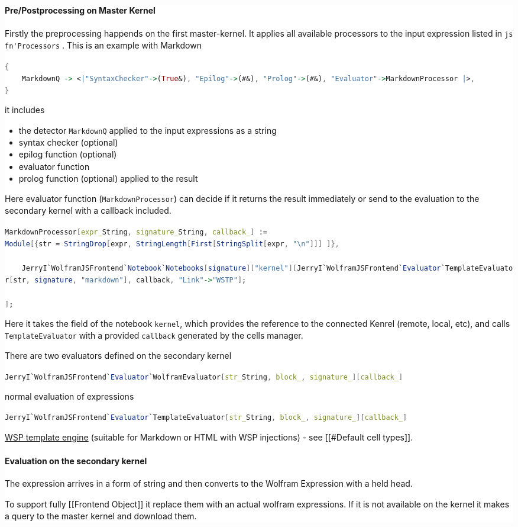 #### Pre/Postprocessing on Master Kernel
Firstly the preprocessing happends on the first master-kernel. It applies all available processors to the input expression listed in `jsfn'Processors` . This is an example with Markdown

```mathematica
{
	MarkdownQ -> <|"SyntaxChecker"->(True&), "Epilog"->(#&), "Prolog"->(#&), "Evaluator"->MarkdownProcessor |>,
}
```

it includes

- the detector `MarkdownQ` applied to the input expressions as a string
- syntax checker (optional)
- epilog function (optional)
- evaluator function
- prolog function (optional) applied to the result

Here evaluator function (`MarkdownProcessor`) can decide if it returns the result immediately or send to the evaluation to the secondary kernel with a callback included.

```mathematica
MarkdownProcessor[expr_String, signature_String, callback_] := 
Module[{str = StringDrop[expr, StringLength[First[StringSplit[expr, "\n"]]] ]},

	JerryI`WolframJSFrontend`Notebook`Notebooks[signature]["kernel"][JerryI`WolframJSFrontend`Evaluator`TemplateEvaluator[str, signature, "markdown"], callback, "Link"->"WSTP"];
	
];
```

Here it takes the field of the notebook `kernel`, which provides the reference to the connected Kenrel (remote, local, etc), and calls `TemplateEvaluator` with a provided `callback` generated by the cells manager.

There are two evaluators defined on the secondary kernel

```mathematica
JerryI`WolframJSFrontend`Evaluator`WolframEvaluator[str_String, block_, signature_][callback_]
```

normal evaluation of expressions

```mathematica
JerryI`WolframJSFrontend`Evaluator`TemplateEvaluator[str_String, block_, signature_][callback_]
```

[WSP template engine](https://github.com/JerryI/tinyweb-mathematica) (suitable for Markdown or HTML with WSP injections) - see [[#Default cell types]]. 

#### Evaluation on the secondary kernel
The expression arrives in a form of string and then converts to the Wolfram Expression with a held head. 

To support fully [[Frontend Object]] it replace them with an actual wolfram expressions. If it is not available on the kernel it makes a query to the master kernel and download them.
